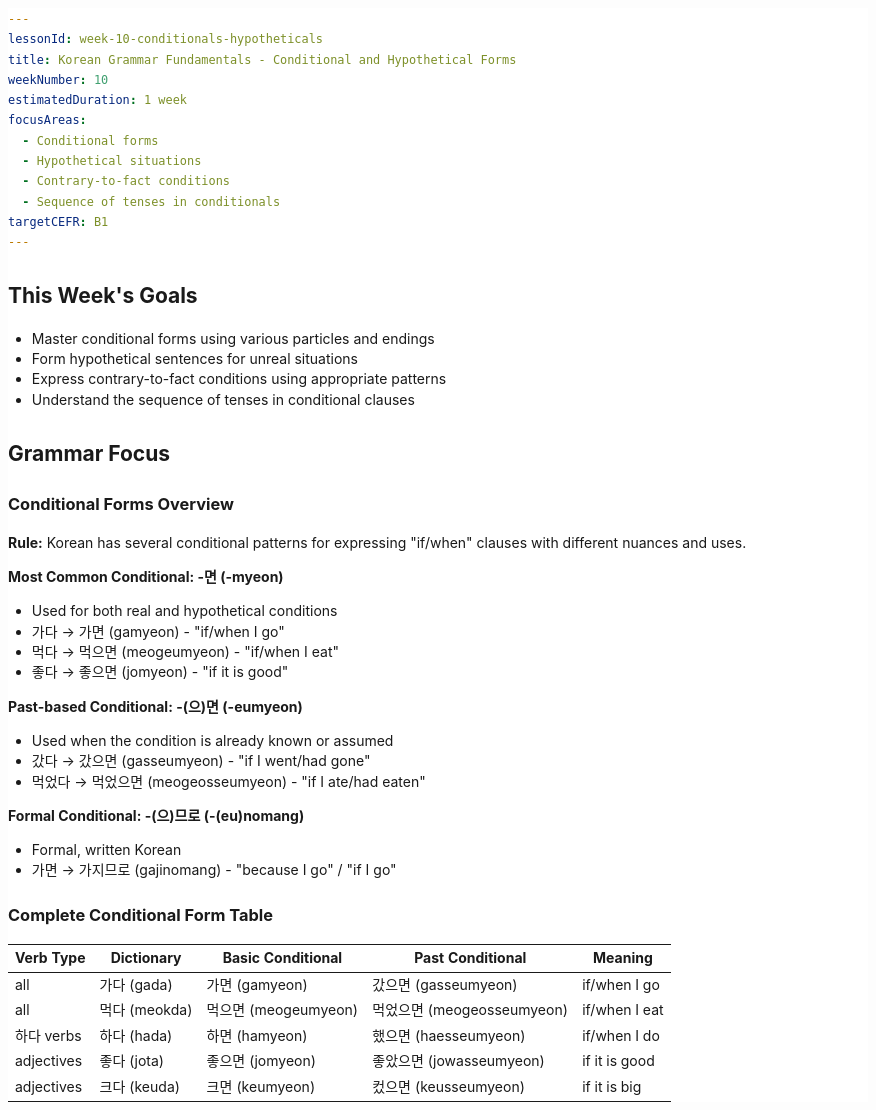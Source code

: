 ```yaml
---
lessonId: week-10-conditionals-hypotheticals
title: Korean Grammar Fundamentals - Conditional and Hypothetical Forms
weekNumber: 10
estimatedDuration: 1 week
focusAreas:
  - Conditional forms
  - Hypothetical situations
  - Contrary-to-fact conditions
  - Sequence of tenses in conditionals
targetCEFR: B1
---
```


## This Week's Goals

- Master conditional forms using various particles and endings
- Form hypothetical sentences for unreal situations
- Express contrary-to-fact conditions using appropriate patterns
- Understand the sequence of tenses in conditional clauses

## Grammar Focus

### Conditional Forms Overview

**Rule:** Korean has several conditional patterns for expressing "if/when" clauses with different nuances and uses.

**Most Common Conditional: -면 (-myeon)**
- Used for both real and hypothetical conditions
- 가다 → 가면 (gamyeon) - "if/when I go"
- 먹다 → 먹으면 (meogeumyeon) - "if/when I eat"
- 좋다 → 좋으면 (jomyeon) - "if it is good"

**Past-based Conditional: -(으)면 (-eumyeon)**
- Used when the condition is already known or assumed
- 갔다 → 갔으면 (gasseumyeon) - "if I went/had gone"
- 먹었다 → 먹었으면 (meogeosseumyeon) - "if I ate/had eaten"

**Formal Conditional: -(으)므로 (-(eu)nomang)**
- Formal, written Korean
- 가면 → 가지므로 (gajinomang) - "because I go" / "if I go"

### Complete Conditional Form Table

| Verb Type | Dictionary | Basic Conditional | Past Conditional | Meaning |
|-----------|------------|-------------------|------------------|---------|
| all | 가다 (gada) | 가면 (gamyeon) | 갔으면 (gasseumyeon) | if/when I go |
| all | 먹다 (meokda) | 먹으면 (meogeumyeon) | 먹었으면 (meogeosseumyeon) | if/when I eat |
| 하다 verbs | 하다 (hada) | 하면 (hamyeon) | 했으면 (haesseumyeon) | if/when I do |
| adjectives | 좋다 (jota) | 좋으면 (jomyeon) | 좋았으면 (jowasseumyeon) | if it is good |
| adjectives | 크다 (keuda) | 크면 (keumyeon) | 컸으면 (keusseumyeon) | if it is big |
